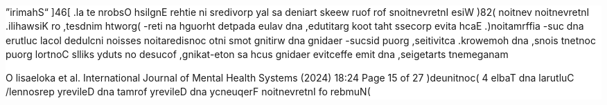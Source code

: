 ”irimahS“
]46[
.la
te
nrobsO
hsilgnE
rehtie
ni
sredivorp
yal
sa
deniart
skeew
ruof
rof
snoitnevretnI
esiW
)82(
noitnev
noitnevretnI
.ilihawsiK
ro
,tesdnim htworg(
-reti
na hguorht
detpada
eulav dna ,edutitarg
koot
taht ssecorp
evita
hcaE .)noitamrffia
-suc dna erutluc
lacol
dedulcni noisses
noitaredisnoc
otni smot
gnitirw dna gnidaer
-sucsid
puorg ,seitivitca
.krowemoh
dna
,snois
tnetnoc
puorg lortnoC
slliks
yduts no desucof ,gnikat-eton sa
hcus
gnidaer evitceffe emit dna ,seigetarts tnemeganam

O lisaeloka et al. International Journal of Mental Health Systems (2024) 18:24 Page 15 of 27
)deunitnoc(
4
elbaT
dna larutluC
/lennosrep
yrevileD
dna
tamrof
yrevileD
dna
ycneuqerF
noitnevretnI
fo
rebmuN(
